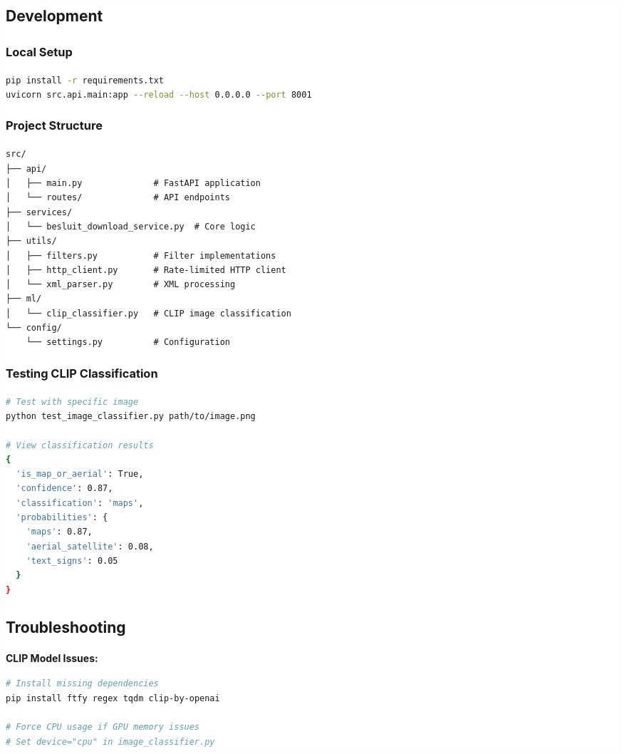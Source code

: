 ## Development

### Local Setup
```bash
pip install -r requirements.txt
uvicorn src.api.main:app --reload --host 0.0.0.0 --port 8001
```

### Project Structure
```
src/
├── api/
│   ├── main.py              # FastAPI application
│   └── routes/              # API endpoints
├── services/
│   └── besluit_download_service.py  # Core logic
├── utils/
│   ├── filters.py           # Filter implementations
│   ├── http_client.py       # Rate-limited HTTP client
│   └── xml_parser.py        # XML processing
├── ml/
│   └── clip_classifier.py   # CLIP image classification
└── config/
    └── settings.py          # Configuration
```

### Testing CLIP Classification
```bash
# Test with specific image
python test_image_classifier.py path/to/image.png

# View classification results
{
  'is_map_or_aerial': True,
  'confidence': 0.87,
  'classification': 'maps',
  'probabilities': {
    'maps': 0.87,
    'aerial_satellite': 0.08,
    'text_signs': 0.05
  }
}
```

## Troubleshooting

**CLIP Model Issues:**
```bash
# Install missing dependencies
pip install ftfy regex tqdm clip-by-openai

# Force CPU usage if GPU memory issues
# Set device="cpu" in image_classifier.py
```
